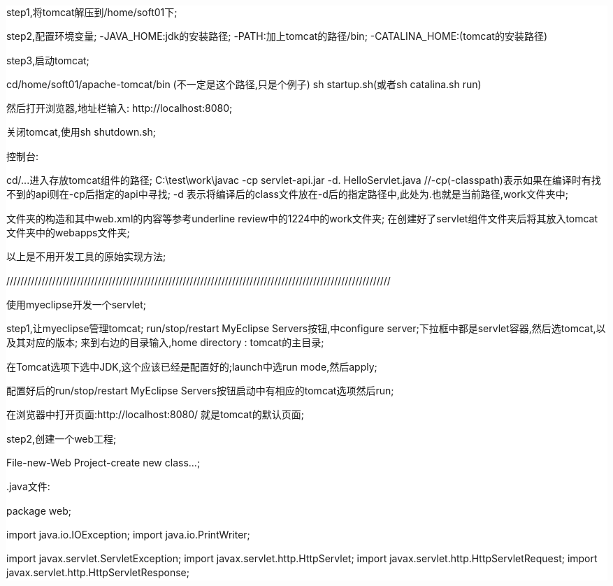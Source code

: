 step1,将tomcat解压到/home/soft01下;

step2,配置环境变量; 
-JAVA_HOME:jdk的安装路径;
-PATH:加上tomcat的路径/bin;
-CATALINA_HOME:(tomcat的安装路径)

step3,启动tomcat;

cd/home/soft01/apache-tomcat/bin  (不一定是这个路径,只是个例子)
sh startup.sh(或者sh catalina.sh run)

然后打开浏览器,地址栏输入:
http://localhost:8080;

关闭tomcat,使用sh shutdown.sh;

控制台:

cd/...进入存放tomcat组件的路径;
C:\test\work\javac -cp servlet-api.jar -d. HelloServlet.java //-cp(-classpath)表示如果在编译时有找不到的api则在-cp后指定的api中寻找;
-d 表示将编译后的class文件放在-d后的指定路径中,此处为.也就是当前路径,work文件夹中;

文件夹的构造和其中web.xml的内容等参考underline review中的1224中的work文件夹;
在创建好了servlet组件文件夹后将其放入tomcat文件夹中的webapps文件夹;

以上是不用开发工具的原始实现方法;


/////////////////////////////////////////////////////////////////////////////////////////////////////////////

使用myeclipse开发一个servlet;

step1,让myeclipse管理tomcat;
run/stop/restart MyEclipse Servers按钮,中configure server;下拉框中都是servlet容器,然后选tomcat,以及其对应的版本;
来到右边的目录输入,home directory : tomcat的主目录;

在Tomcat选项下选中JDK,这个应该已经是配置好的;launch中选run mode,然后apply;

配置好后的run/stop/restart MyEclipse Servers按钮启动中有相应的tomcat选项然后run;

在浏览器中打开页面:http://localhost:8080/ 就是tomcat的默认页面;

step2,创建一个web工程;

File-new-Web Project-create new class...;


.java文件:

package web;

import java.io.IOException;
import java.io.PrintWriter;

import javax.servlet.ServletException;
import javax.servlet.http.HttpServlet;
import javax.servlet.http.HttpServletRequest;
import javax.servlet.http.HttpServletResponse;
